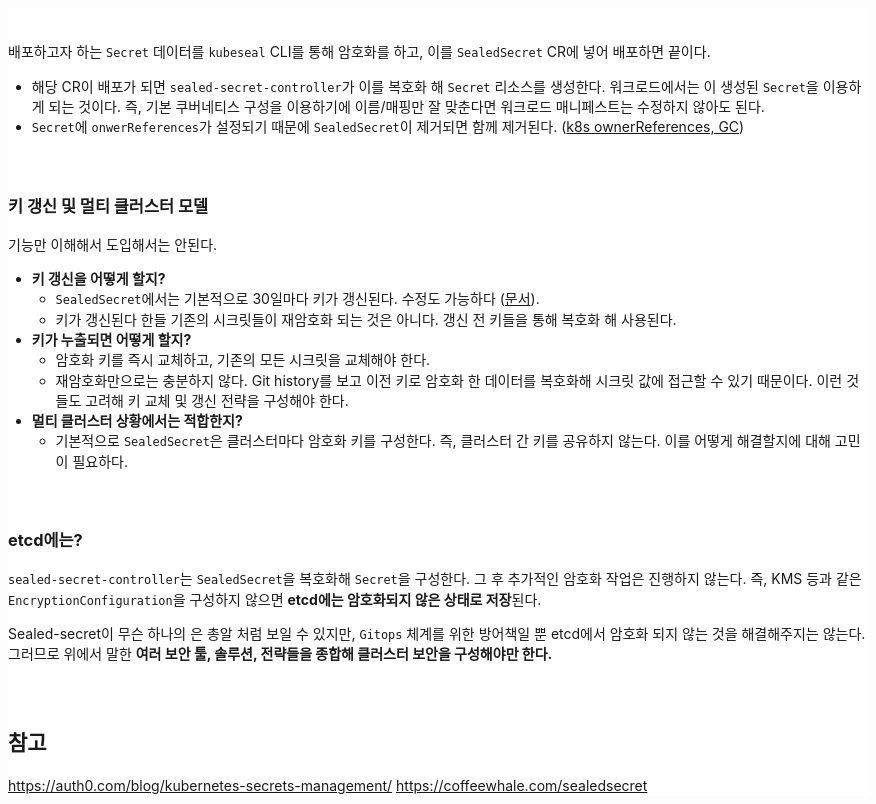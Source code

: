 <br/>

배포하고자 하는 `Secret` 데이터를 `kubeseal` CLI를 통해 암호화를 하고, 이를 `SealedSecret` CR에 넣어 배포하면 끝이다.
- 해당 CR이 배포가 되면 `sealed-secret-controller`가 이를 복호화 해 `Secret` 리소스를 생성한다. 워크로드에서는 이 생성된 `Secret`을 이용하게 되는 것이다. 즉, 기본 쿠버네티스 구성을 이용하기에 이름/매핑만 잘 맞춘다면 워크로드 매니페스트는 수정하지 않아도 된다.
- `Secret`에 `onwerReferences`가 설정되기 때문에 `SealedSecret`이 제거되면 함께 제거된다. ([k8s ownerReferences, GC](https://binux.tistory.com/130))


<br/>

### 키 갱신 및 멀티 클러스터 모델

기능만 이해해서 도입해서는 안된다.
- **키 갱신을 어떻게 할지?**
  - `SealedSecret`에서는 기본적으로 30일마다 키가 갱신된다. 수정도 가능하다 ([문서](https://github.com/bitnami-labs/sealed-secrets?tab=readme-ov-file#secret-rotation)).
  - 키가 갱신된다 한들 기존의 시크릿들이 재암호화 되는 것은 아니다. 갱신 전 키들을 통해 복호화 해 사용된다.
- **키가 누출되면 어떻게 할지?**
  - 암호화 키를 즉시 교체하고, 기존의 모든 시크릿을 교체해야 한다.
  - 재암호화만으로는 충분하지 않다. Git history를 보고 이전 키로 암호화 한 데이터를 복호화해 시크릿 값에 접근할 수 있기 때문이다. 이런 것들도 고려해 키 교체 및 갱신 전략을 구성해야 한다.
- **멀티 클러스터 상황에서는 적합한지?**
  - 기본적으로 `SealedSecret`은 클러스터마다 암호화 키를 구성한다. 즉, 클러스터 간 키를 공유하지 않는다. 이를 어떻게 해결할지에 대해 고민이 필요하다.


<br/>

### etcd에는?

`sealed-secret-controller`는 `SealedSecret`을 복호화해 `Secret`을 구성한다. 그 후 추가적인 암호화 작업은 진행하지 않는다.
즉, KMS 등과 같은 `EncryptionConfiguration`을 구성하지 않으면 **etcd에는 암호화되지 않은 상태로 저장**된다.

Sealed-secret이 무슨 하나의 은 총알 처럼 보일 수 있지만, `Gitops` 체계를 위한 방어책일 뿐 etcd에서 암호화 되지 않는 것을 해결해주지는 않는다.
그러므로 위에서 말한 **여러 보안 툴, 솔루션, 전략들을 종합해 클러스터 보안을 구성해야만 한다.**


<br/>

## 참고

https://auth0.com/blog/kubernetes-secrets-management/
https://coffeewhale.com/sealedsecret
